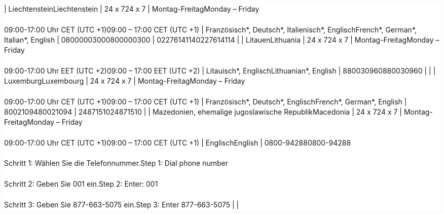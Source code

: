 |    <span data-ttu-id="8843b-403">Liechtenstein</span><span class="sxs-lookup"><span data-stu-id="8843b-403">Liechtenstein</span></span>    |                        <span data-ttu-id="8843b-404">24 x 7</span><span class="sxs-lookup"><span data-stu-id="8843b-404">24 x 7</span></span>                         |  <span data-ttu-id="8843b-405">Montag-Freitag</span><span class="sxs-lookup"><span data-stu-id="8843b-405">Monday – Friday</span></span><br /><br /><span data-ttu-id="8843b-406">09:00-17:00 Uhr CET (UTC +1)</span><span class="sxs-lookup"><span data-stu-id="8843b-406">09:00 – 17:00 CET (UTC +1)</span></span>   | <span data-ttu-id="8843b-407">Französisch&#42;, Deutsch&#42;, Italienisch&#42;, Englisch</span><span class="sxs-lookup"><span data-stu-id="8843b-407">French&#42;, German&#42;, Italian&#42;, English</span></span> |                                                                       <span data-ttu-id="8843b-408">0800000300</span><span class="sxs-lookup"><span data-stu-id="8843b-408">0800000300</span></span>                                                                       |                                                                          <span data-ttu-id="8843b-409">0227614114</span><span class="sxs-lookup"><span data-stu-id="8843b-409">0227614114</span></span>                                                                           |
|      <span data-ttu-id="8843b-410">Litauen</span><span class="sxs-lookup"><span data-stu-id="8843b-410">Lithuania</span></span>      |                        <span data-ttu-id="8843b-411">24 x 7</span><span class="sxs-lookup"><span data-stu-id="8843b-411">24 x 7</span></span>                         |  <span data-ttu-id="8843b-412">Montag-Freitag</span><span class="sxs-lookup"><span data-stu-id="8843b-412">Monday – Friday</span></span><br /><br /><span data-ttu-id="8843b-413">09:00-17:00 Uhr EET (UTC +2)</span><span class="sxs-lookup"><span data-stu-id="8843b-413">09:00 – 17:00 EET (UTC +2)</span></span>   |            <span data-ttu-id="8843b-414">Litauisch&#42;, Englisch</span><span class="sxs-lookup"><span data-stu-id="8843b-414">Lithuanian&#42;, English</span></span>             |                                                                       <span data-ttu-id="8843b-415">880030960</span><span class="sxs-lookup"><span data-stu-id="8843b-415">880030960</span></span>                                                                        |                                                                                                                                                               |
|     <span data-ttu-id="8843b-416">Luxemburg</span><span class="sxs-lookup"><span data-stu-id="8843b-416">Luxembourg</span></span>      |                        <span data-ttu-id="8843b-417">24 x 7</span><span class="sxs-lookup"><span data-stu-id="8843b-417">24 x 7</span></span>                         |  <span data-ttu-id="8843b-418">Montag-Freitag</span><span class="sxs-lookup"><span data-stu-id="8843b-418">Monday – Friday</span></span><br /><br /><span data-ttu-id="8843b-419">09:00-17:00 Uhr CET (UTC +1)</span><span class="sxs-lookup"><span data-stu-id="8843b-419">09:00 – 17:00 CET (UTC +1)</span></span>   |        <span data-ttu-id="8843b-420">Französisch&#42;, Deutsch&#42;, Englisch</span><span class="sxs-lookup"><span data-stu-id="8843b-420">French&#42;, German&#42;, English</span></span>        |                                                                        <span data-ttu-id="8843b-421">80021094</span><span class="sxs-lookup"><span data-stu-id="8843b-421">80021094</span></span>                                                                        |                                                                           <span data-ttu-id="8843b-422">24871510</span><span class="sxs-lookup"><span data-stu-id="8843b-422">24871510</span></span>                                                                            |
|      <span data-ttu-id="8843b-423">Mazedonien, ehemalige jugoslawische Republik</span><span class="sxs-lookup"><span data-stu-id="8843b-423">Macedonia</span></span>      |                        <span data-ttu-id="8843b-424">24 x 7</span><span class="sxs-lookup"><span data-stu-id="8843b-424">24 x 7</span></span>                         |  <span data-ttu-id="8843b-425">Montag-Freitag</span><span class="sxs-lookup"><span data-stu-id="8843b-425">Monday – Friday</span></span><br /><br /><span data-ttu-id="8843b-426">09:00-17:00 Uhr CET (UTC +1)</span><span class="sxs-lookup"><span data-stu-id="8843b-426">09:00 – 17:00 CET (UTC +1)</span></span>   |                     <span data-ttu-id="8843b-427">Englisch</span><span class="sxs-lookup"><span data-stu-id="8843b-427">English</span></span>                     |                  <span data-ttu-id="8843b-428">0800-94288</span><span class="sxs-lookup"><span data-stu-id="8843b-428">0800-94288</span></span><br /><br /><span data-ttu-id="8843b-429">Schritt 1: Wählen Sie die Telefonnummer.</span><span class="sxs-lookup"><span data-stu-id="8843b-429">Step 1: Dial phone number</span></span><br /><br /><span data-ttu-id="8843b-430">Schritt 2: Geben Sie 001 ein.</span><span class="sxs-lookup"><span data-stu-id="8843b-430">Step 2: Enter: 001</span></span><br /><br /><span data-ttu-id="8843b-431">Schritt 3: Geben Sie 877-663-5075 ein.</span><span class="sxs-lookup"><span data-stu-id="8843b-431">Step 3: Enter 877-663-5075</span></span>                   |                                                                                                                                                               |